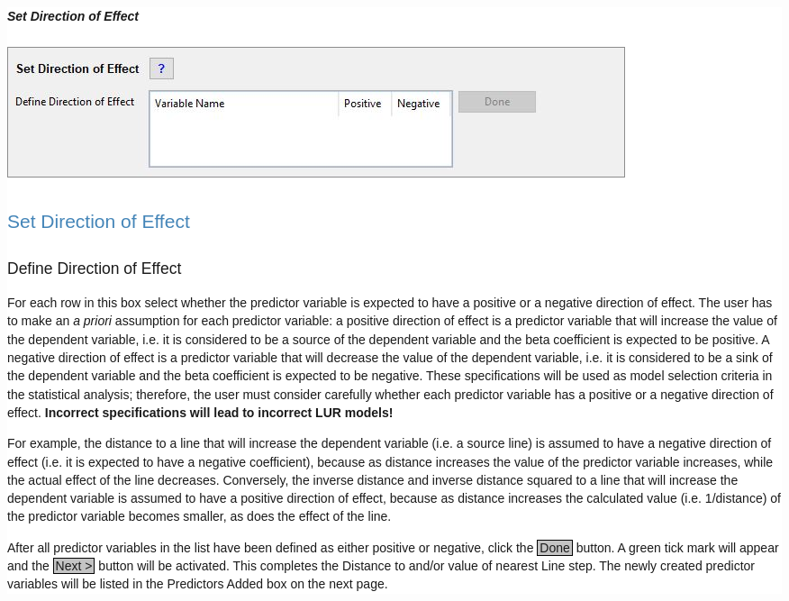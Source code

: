 
##### Set Direction of Effect

<img src="Images\SetSourceSink.jpg" style="border:1px; border-style:solid; border-color:#8c8c8c;" />


<html>
<head>
<title>
XLUR Wizard
</title>
</head>
<body style="font-family:'Arial'">
<h1 style="color:#4485b8; font-size:150%;font-weight:normal;">
Set Direction of Effect
</h1>
<h2 style="font-size:125%;font-weight:normal;">
Define Direction of Effect
</h2>
<p>
For each row in this box select whether the predictor variable is
expected to have a positive or a negative direction of effect. The user
has to make an <em>a priori</em> assumption for each predictor variable:
a positive direction of effect is a predictor variable that will
increase the value of the dependent variable, i.e. it is considered to
be a source of the dependent variable and the beta coefficient is
expected to be positive. A negative direction of effect is a predictor
variable that will decrease the value of the dependent variable, i.e. it
is considered to be a sink of the dependent variable and the beta
coefficient is expected to be negative. These specifications will be
used as model selection criteria in the statistical analysis; therefore,
the user must consider carefully whether each predictor variable has a
positive or a negative direction of effect. <strong>Incorrect
specifications will lead to incorrect LUR models!</strong>
<p>
For example, the distance to a line that will increase the dependent
variable (i.e. a source line) is assumed to have a negative direction of
effect (i.e. it is expected to have a negative coefficient), because as
distance increases the value of the predictor variable increases, while
the actual effect of the line decreases. Conversely, the inverse
distance and inverse distance squared to a line that will increase the
dependent variable is assumed to have a positive direction of effect,
because as distance increases the calculated value (i.e. 1/distance) of
the predictor variable becomes smaller, as does the effect of the line.
</p>
<p>
After all predictor variables in the list have been defined as either
positive or negative, click the <span
style="border:1px; border-style:solid; border-color:#040404; background-color:#C4C4C4; padding:0px 2px">Done</span>
button. A green tick mark will appear and the <span
style="border:1px; border-style:solid; border-color:#040404; background-color:#C4C4C4; padding:0px 2px">Next
&gt;</span> button will be activated. This completes the Distance to
and/or value of nearest Line step. The newly created predictor variables
will be listed in the Predictors Added box on the next page.
</p>